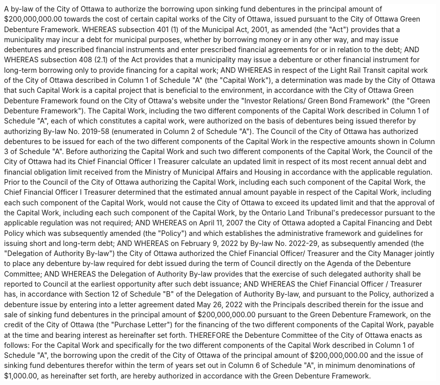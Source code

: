 A by-law of the City of Ottawa to authorize the borrowing upon sinking fund debentures in the principal amount of $200,000,000.00 towards the cost of certain capital works of the City of Ottawa, issued pursuant to the City of Ottawa Green Debenture Framework.
WHEREAS subsection 401 (1) of the
Municipal Act, 2001,
as amended (the "Act") provides that a municipality may incur a debt for municipal purposes, whether by borrowing money or in any other way, and may issue debentures and prescribed financial instruments and enter prescribed financial agreements for or in relation to the debt;
AND WHEREAS subsection 408 (2.1) of the Act provides that a municipality may issue a debenture or other financial instrument for long-term borrowing only to provide financing for a capital work;
AND WHEREAS in respect of the Light Rail Transit capital work of the City of Ottawa described in Column 1 of Schedule "A" (the "Capital Work"), a determination was made by the City of Ottawa that such Capital Work is a capital project that is beneficial to the environment, in accordance with the City of Ottawa Green Debenture Framework found on the City of Ottawa's website under the "Investor Relations/ Green Bond Framework" (the "Green Debenture Framework"). The Capital Work, including the two different components of the Capital Work described in Column 1 of Schedule "A", each of which constitutes a capital work, were authorized on the basis of debentures being issued therefor by authorizing By-law No. 2019-58 (enumerated in Column 2 of Schedule "A"). The Council of the City of Ottawa has authorized debentures to be issued for each of the two different components of the Capital Work in the respective amounts shown in Column 3 of Schedule "A". Before authorizing the Capital Work and such two different components of the Capital Work, the Council of the City of Ottawa had its Chief Financial Officer
I
Treasurer calculate an updated limit in respect of its most recent annual debt and financial obligation limit received from the Ministry of Municipal Affairs and Housing in accordance with the applicable regulation. Prior to the Council of the City of Ottawa authorizing the Capital Work, including each such component of the Capital Work, the Chief Financial Officer
I
Treasurer determined that the estimated annual amount payable in respect of the Capital Work, including each such component of the Capital Work, would not cause the City of Ottawa to exceed its updated limit and that the approval of the Capital Work, including each such component of the Capital Work, by the Ontario Land Tribunal's predecessor pursuant to the applicable regulation was not required;
AND WHEREAS on April 11, 2007 the City of Ottawa adopted a Capital Financing and Debt Policy which was subsequently amended (the "Policy") and which establishes the administrative framework and guidelines for issuing short and long-term debt;
AND WHEREAS on February 9, 2022 by By-law No. 2022-29, as subsequently amended (the "Delegation of Authority By-law") the City of Ottawa authorized the Chief Financial Officer/ Treasurer and the City Manager jointly to place any debenture by-law required for debt issued during the term of Council directly on the Agenda of the Debenture Committee;
AND WHEREAS the Delegation of Authority By-law provides that the exercise of such delegated authority shall be reported to Council at the earliest opportunity after such debt issuance;
AND WHEREAS the Chief Financial Officer / Treasurer has, in accordance with Section 12 of Schedule "B" of the Delegation of Authority By-law, and pursuant to the Policy, authorized a debenture issue by entering into a letter agreement dated May 26, 2022 with the Principals described therein for the issue and sale of sinking fund debentures in the principal amount of $200,000,000.00 pursuant to the Green Debenture Framework, on the credit of the City of Ottawa (the "Purchase Letter") for the financing of the two different components of the Capital Work, payable at the time and bearing interest as hereinafter set forth.
THEREFORE the Debenture Committee of the City of Ottawa enacts as
follows:
For the Capital Work and specifically for the two different components of the Capital Work described in Column 1 of Schedule "A", the borrowing upon the credit of the City of Ottawa of the principal amount of $200,000,000.00 and the issue of sinking fund debentures therefor within the term of years set out in Column 6 of Schedule "A", in minimum denominations of $1,000.00, as hereinafter set forth, are hereby authorized in accordance with the Green Debenture Framework.